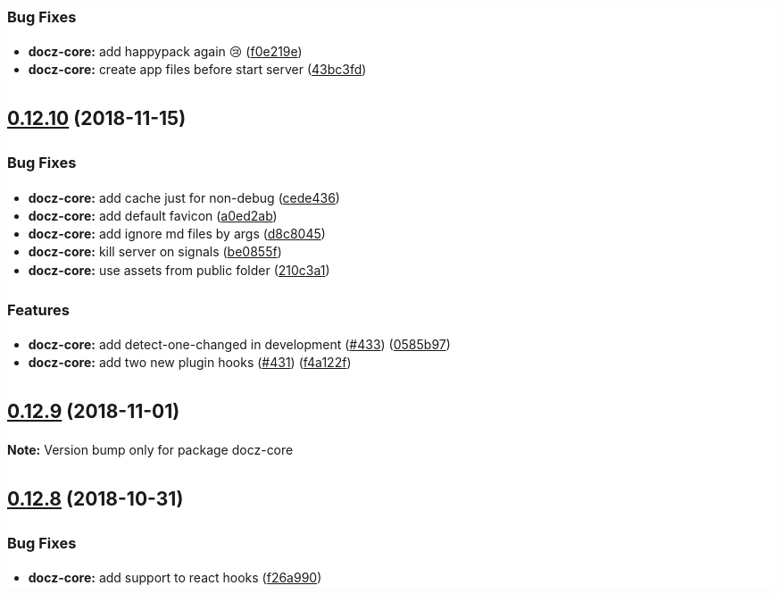 
### Bug Fixes

* **docz-core:** add happypack again :cry: ([f0e219e](https://github.com/pedronauck/docz/commit/f0e219e))
* **docz-core:** create app files before start server ([43bc3fd](https://github.com/pedronauck/docz/commit/43bc3fd))





## [0.12.10](https://github.com/pedronauck/docz/compare/v0.12.9...v0.12.10) (2018-11-15)


### Bug Fixes

* **docz-core:** add cache just for non-debug ([cede436](https://github.com/pedronauck/docz/commit/cede436))
* **docz-core:** add default favicon ([a0ed2ab](https://github.com/pedronauck/docz/commit/a0ed2ab))
* **docz-core:** add ignore md files by args ([d8c8045](https://github.com/pedronauck/docz/commit/d8c8045))
* **docz-core:** kill server on signals ([be0855f](https://github.com/pedronauck/docz/commit/be0855f))
* **docz-core:** use assets from public folder ([210c3a1](https://github.com/pedronauck/docz/commit/210c3a1))


### Features

* **docz-core:** add detect-one-changed in development ([#433](https://github.com/pedronauck/docz/issues/433)) ([0585b97](https://github.com/pedronauck/docz/commit/0585b97))
* **docz-core:** add two new plugin hooks ([#431](https://github.com/pedronauck/docz/issues/431)) ([f4a122f](https://github.com/pedronauck/docz/commit/f4a122f))





## [0.12.9](https://github.com/pedronauck/docz/compare/v0.12.8...v0.12.9) (2018-11-01)

**Note:** Version bump only for package docz-core





## [0.12.8](https://github.com/pedronauck/docz/compare/v0.12.7...v0.12.8) (2018-10-31)


### Bug Fixes

* **docz-core:** add support to react hooks ([f26a990](https://github.com/pedronauck/docz/commit/f26a990))
